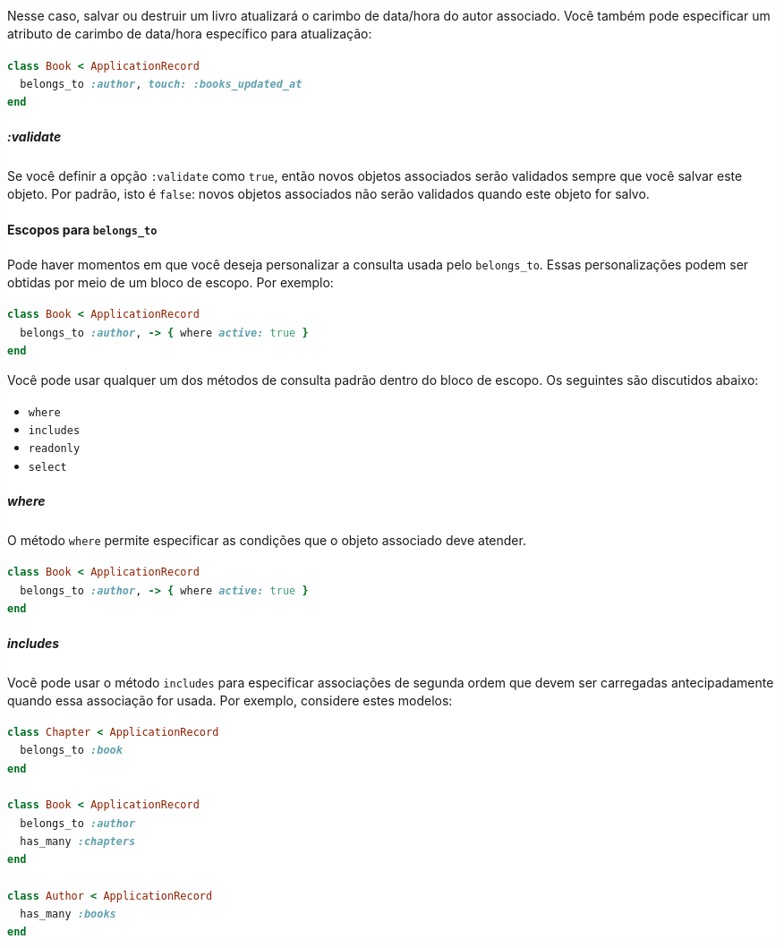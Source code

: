 Nesse caso, salvar ou destruir um livro atualizará o carimbo de data/hora do autor associado. Você também pode especificar um atributo de carimbo de data/hora específico para atualização:

```ruby
class Book < ApplicationRecord
  belongs_to :author, touch: :books_updated_at
end
```


##### :validate

Se você definir a opção `:validate` como `true`, então novos objetos associados serão validados sempre que você salvar este objeto. Por padrão, isto é `false`: novos objetos associados não serão validados quando este objeto for salvo.



####  Escopos para `belongs_to`

Pode haver momentos em que você deseja personalizar a consulta usada pelo `belongs_to`. Essas personalizações podem ser obtidas por meio de um bloco de escopo. Por exemplo:

```ruby
class Book < ApplicationRecord
  belongs_to :author, -> { where active: true }
end
```

Você pode usar qualquer um dos métodos de consulta padrão dentro do bloco de escopo. Os seguintes são discutidos abaixo:

- `where`
- `includes`
- `readonly`
- `select`


##### where

O método `where` permite especificar as condições que o objeto associado deve atender.

```ruby
class Book < ApplicationRecord
  belongs_to :author, -> { where active: true }
end
```

##### includes

Você pode usar o método `includes` para especificar associações de segunda ordem que devem ser carregadas antecipadamente quando essa associação for usada. Por exemplo, considere estes modelos:

```ruby
class Chapter < ApplicationRecord
  belongs_to :book
end

class Book < ApplicationRecord
  belongs_to :author
  has_many :chapters
end

class Author < ApplicationRecord
  has_many :books
end
```
